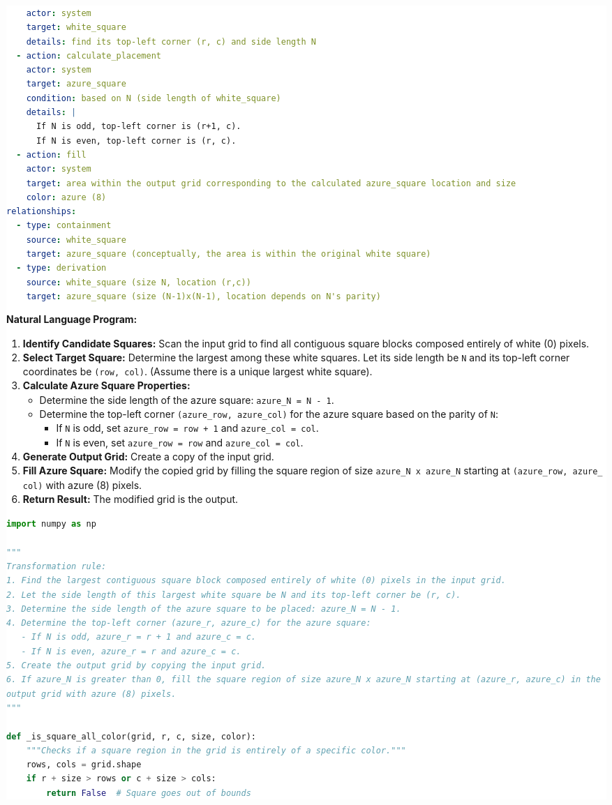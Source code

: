```yaml
    actor: system
    target: white_square
    details: find its top-left corner (r, c) and side length N
  - action: calculate_placement
    actor: system
    target: azure_square
    condition: based on N (side length of white_square)
    details: |
      If N is odd, top-left corner is (r+1, c).
      If N is even, top-left corner is (r, c).
  - action: fill
    actor: system
    target: area within the output grid corresponding to the calculated azure_square location and size
    color: azure (8)
relationships:
  - type: containment
    source: white_square
    target: azure_square (conceptually, the area is within the original white square)
  - type: derivation
    source: white_square (size N, location (r,c))
    target: azure_square (size (N-1)x(N-1), location depends on N's parity)
```


**Natural Language Program:**

1.  **Identify Candidate Squares:** Scan the input grid to find all contiguous square blocks composed entirely of white (0) pixels.
2.  **Select Target Square:** Determine the largest among these white squares. Let its side length be `N` and its top-left corner coordinates be `(row, col)`. (Assume there is a unique largest white square).
3.  **Calculate Azure Square Properties:**
    *   Determine the side length of the azure square: `azure_N = N - 1`.
    *   Determine the top-left corner `(azure_row, azure_col)` for the azure square based on the parity of `N`:
        *   If `N` is odd, set `azure_row = row + 1` and `azure_col = col`.
        *   If `N` is even, set `azure_row = row` and `azure_col = col`.
4.  **Generate Output Grid:** Create a copy of the input grid.
5.  **Fill Azure Square:** Modify the copied grid by filling the square region of size `azure_N x azure_N` starting at `(azure_row, azure_col)` with azure (8) pixels.
6.  **Return Result:** The modified grid is the output.
```python
import numpy as np

"""
Transformation rule:
1. Find the largest contiguous square block composed entirely of white (0) pixels in the input grid.
2. Let the side length of this largest white square be N and its top-left corner be (r, c).
3. Determine the side length of the azure square to be placed: azure_N = N - 1.
4. Determine the top-left corner (azure_r, azure_c) for the azure square:
   - If N is odd, azure_r = r + 1 and azure_c = c.
   - If N is even, azure_r = r and azure_c = c.
5. Create the output grid by copying the input grid.
6. If azure_N is greater than 0, fill the square region of size azure_N x azure_N starting at (azure_r, azure_c) in the output grid with azure (8) pixels.
"""

def _is_square_all_color(grid, r, c, size, color):
    """Checks if a square region in the grid is entirely of a specific color."""
    rows, cols = grid.shape
    if r + size > rows or c + size > cols:
        return False  # Square goes out of bounds
```